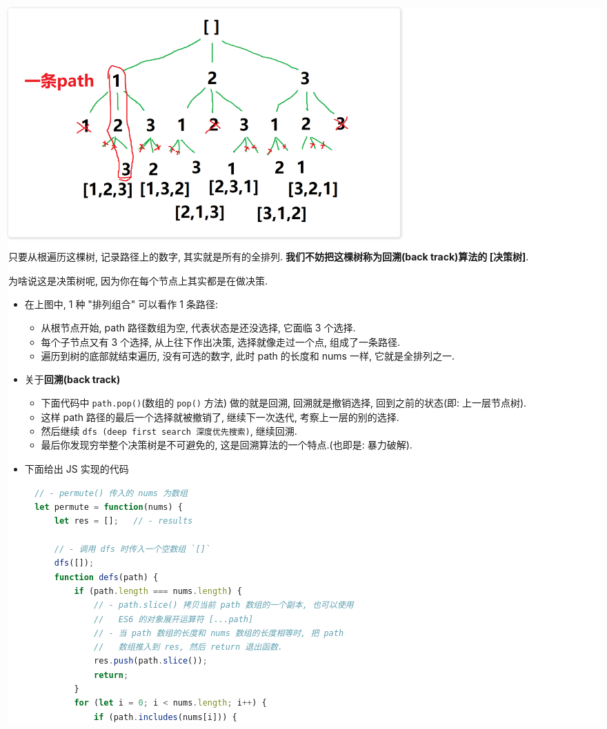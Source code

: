    <img src="./images-algorithm-blog/permute.png"
        style="margin-left: 0; border-radius: 4px; width: 66%;
            box-shadow: 1px 1px 3px 2px #e5e5e5">

  只要从根遍历这棵树, 记录路径上的数字, 其实就是所有的全排列.
  **我们不妨把这棵树称为回溯(back track)算法的 [决策树]**.

  为啥说这是决策树呢, 因为你在每个节点上其实都是在做决策.

- 在上图中, 1 种 "排列组合" 可以看作 1 条路径:
    + 从根节点开始, path 路径数组为空, 代表状态是还没选择, 它面临 3 个选择.
    + 每个子节点又有 3 个选择, 从上往下作出决策, 选择就像走过一个点, 组成了一条路径.
    + 遍历到树的底部就结束遍历, 没有可选的数字, 此时 path 的长度和 nums 一样,
      它就是全排列之一.

- 关于**回溯(back track)**
    + 下面代码中 `path.pop()`(数组的 `pop()` 方法) 做的就是回溯, 回溯就是撤销选择,
      回到之前的状态(即: 上一层节点树).
    + 这样 path 路径的最后一个选择就被撤销了, 继续下一次迭代, 考察上一层的别的选择.
    + 然后继续 `dfs (deep first search 深度优先搜索)`, 继续回溯.
    + 最后你发现穷举整个决策树是不可避免的, 这是回溯算法的一个特点.(也即是: 暴力破解).
- 下面给出 JS 实现的代码
  ```js
    // - permute() 传入的 nums 为数组
    let permute = function(nums) {
        let res = [];   // - results
        
        // - 调用 dfs 时传入一个空数组 `[]` 
        dfs([]);
        function defs(path) {
            if (path.length === nums.length) {
                // - path.slice() 拷贝当前 path 数组的一个副本, 也可以使用
                //   ES6 的对象展开运算符 [...path]
                // - 当 path 数组的长度和 nums 数组的长度相等时, 把 path
                //   数组推入到 res, 然后 return 退出函数.
                res.push(path.slice());
                return;
            }
            for (let i = 0; i < nums.length; i++) {
                if (path.includes(nums[i])) {
  ```